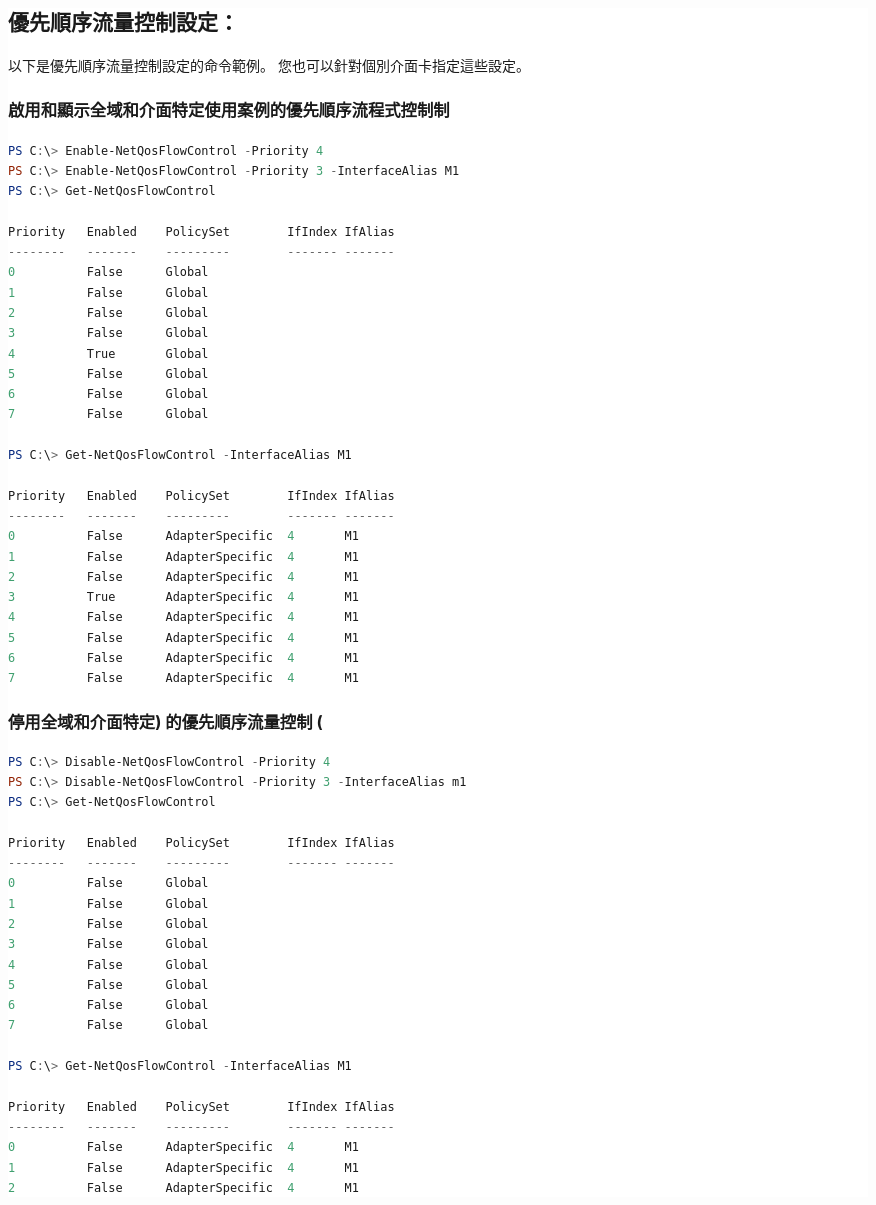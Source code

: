 ## <a name="priority-flow-control-settings"></a>優先順序流量控制設定：

以下是優先順序流量控制設定的命令範例。 您也可以針對個別介面卡指定這些設定。

### <a name="enable-and-display-priority-flow-control-for-global-and-interface-specific-use-cases"></a>啟用和顯示全域和介面特定使用案例的優先順序流程式控制制

```powershell
PS C:\> Enable-NetQosFlowControl -Priority 4
PS C:\> Enable-NetQosFlowControl -Priority 3 -InterfaceAlias M1
PS C:\> Get-NetQosFlowControl

Priority   Enabled    PolicySet        IfIndex IfAlias
--------   -------    ---------        ------- -------
0          False      Global
1          False      Global
2          False      Global
3          False      Global
4          True       Global
5          False      Global
6          False      Global
7          False      Global

PS C:\> Get-NetQosFlowControl -InterfaceAlias M1

Priority   Enabled    PolicySet        IfIndex IfAlias
--------   -------    ---------        ------- -------
0          False      AdapterSpecific  4       M1
1          False      AdapterSpecific  4       M1
2          False      AdapterSpecific  4       M1
3          True       AdapterSpecific  4       M1
4          False      AdapterSpecific  4       M1
5          False      AdapterSpecific  4       M1
6          False      AdapterSpecific  4       M1
7          False      AdapterSpecific  4       M1
```

### <a name="disable-priority-flow-control-global-and-interface-specific"></a>停用全域和介面特定) 的優先順序流量控制 (

```powershell
PS C:\> Disable-NetQosFlowControl -Priority 4
PS C:\> Disable-NetQosFlowControl -Priority 3 -InterfaceAlias m1
PS C:\> Get-NetQosFlowControl

Priority   Enabled    PolicySet        IfIndex IfAlias
--------   -------    ---------        ------- -------
0          False      Global
1          False      Global
2          False      Global
3          False      Global
4          False      Global
5          False      Global
6          False      Global
7          False      Global

PS C:\> Get-NetQosFlowControl -InterfaceAlias M1

Priority   Enabled    PolicySet        IfIndex IfAlias
--------   -------    ---------        ------- -------
0          False      AdapterSpecific  4       M1
1          False      AdapterSpecific  4       M1
2          False      AdapterSpecific  4       M1
```